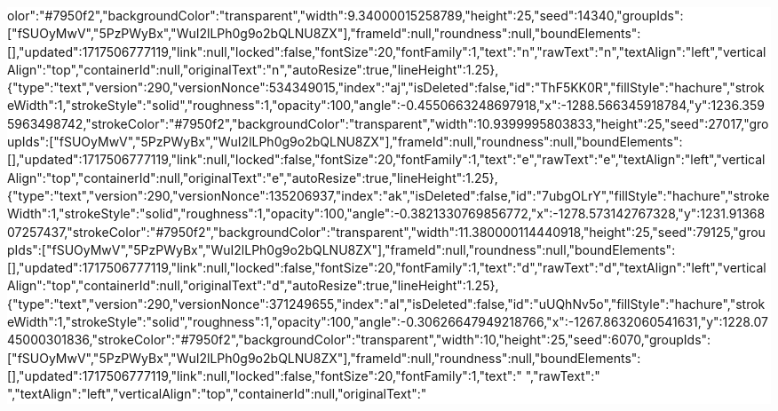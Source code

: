 olor":"#7950f2","backgroundColor":"transparent","width":9.34000015258789,"height":25,"seed":14340,"groupIds":["fSUOyMwV","5PzPWyBx","WuI2lLPh0g9o2bQLNU8ZX"],"frameId":null,"roundness":null,"boundElements":[],"updated":1717506777119,"link":null,"locked":false,"fontSize":20,"fontFamily":1,"text":"n","rawText":"n","textAlign":"left","verticalAlign":"top","containerId":null,"originalText":"n","autoResize":true,"lineHeight":1.25},{"type":"text","version":290,"versionNonce":534349015,"index":"aj","isDeleted":false,"id":"ThF5KK0R","fillStyle":"hachure","strokeWidth":1,"strokeStyle":"solid","roughness":1,"opacity":100,"angle":-0.4550663248697918,"x":-1288.566345918784,"y":1236.3595963498742,"strokeColor":"#7950f2","backgroundColor":"transparent","width":10.9399995803833,"height":25,"seed":27017,"groupIds":["fSUOyMwV","5PzPWyBx","WuI2lLPh0g9o2bQLNU8ZX"],"frameId":null,"roundness":null,"boundElements":[],"updated":1717506777119,"link":null,"locked":false,"fontSize":20,"fontFamily":1,"text":"e","rawText":"e","textAlign":"left","verticalAlign":"top","containerId":null,"originalText":"e","autoResize":true,"lineHeight":1.25},{"type":"text","version":290,"versionNonce":135206937,"index":"ak","isDeleted":false,"id":"7ubgOLrY","fillStyle":"hachure","strokeWidth":1,"strokeStyle":"solid","roughness":1,"opacity":100,"angle":-0.3821330769856772,"x":-1278.573142767328,"y":1231.9136807257437,"strokeColor":"#7950f2","backgroundColor":"transparent","width":11.380000114440918,"height":25,"seed":79125,"groupIds":["fSUOyMwV","5PzPWyBx","WuI2lLPh0g9o2bQLNU8ZX"],"frameId":null,"roundness":null,"boundElements":[],"updated":1717506777119,"link":null,"locked":false,"fontSize":20,"fontFamily":1,"text":"d","rawText":"d","textAlign":"left","verticalAlign":"top","containerId":null,"originalText":"d","autoResize":true,"lineHeight":1.25},{"type":"text","version":290,"versionNonce":371249655,"index":"al","isDeleted":false,"id":"uUQhNv5o","fillStyle":"hachure","strokeWidth":1,"strokeStyle":"solid","roughness":1,"opacity":100,"angle":-0.30626647949218766,"x":-1267.8632060541631,"y":1228.0745000301836,"strokeColor":"#7950f2","backgroundColor":"transparent","width":10,"height":25,"seed":6070,"groupIds":["fSUOyMwV","5PzPWyBx","WuI2lLPh0g9o2bQLNU8ZX"],"frameId":null,"roundness":null,"boundElements":[],"updated":1717506777119,"link":null,"locked":false,"fontSize":20,"fontFamily":1,"text":" ","rawText":" ","textAlign":"left","verticalAlign":"top","containerId":null,"originalText":"